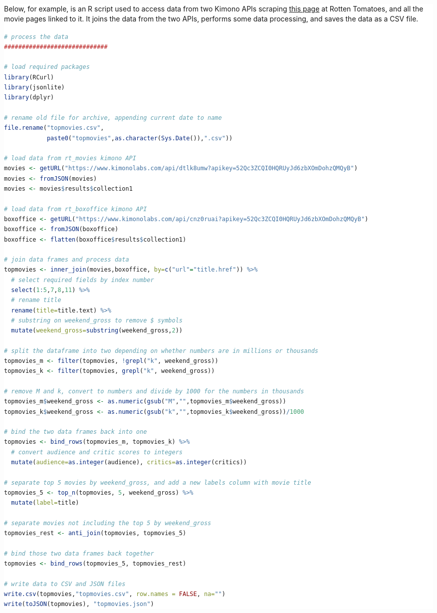 Below, for example, is an R script used to access data from two Kimono APIs scraping [this page](http://www.rottentomatoes.com/browse/box-office/) at Rotten Tomatoes, and all the movie pages linked to it. It joins the data from the two APIs, performs some data processing, and saves the data as a CSV file.

```R
# process the data
#############################

# load required packages
library(RCurl)
library(jsonlite)
library(dplyr)

# rename old file for archive, appending current date to name
file.rename("topmovies.csv", 
            paste0("topmovies",as.character(Sys.Date()),".csv"))

# load data from rt_movies kimono API
movies <- getURL("https://www.kimonolabs.com/api/dtlk8umw?apikey=52Qc3ZCQI0HQRUyJd6zbXOmDohzQMQyB")
movies <- fromJSON(movies)
movies <- movies$results$collection1 

# load data from rt_boxoffice kimono API
boxoffice <- getURL("https://www.kimonolabs.com/api/cnz0ruai?apikey=52Qc3ZCQI0HQRUyJd6zbXOmDohzQMQyB")
boxoffice <- fromJSON(boxoffice)
boxoffice <- flatten(boxoffice$results$collection1)

# join data frames and process data
topmovies <- inner_join(movies,boxoffice, by=c("url"="title.href")) %>%
  # select required fields by index number
  select(1:5,7,8,11) %>%
  # rename title
  rename(title=title.text) %>%
  # substring on weekend_gross to remove $ symbols
  mutate(weekend_gross=substring(weekend_gross,2))

# split the dataframe into two depending on whether numbers are in millions or thousands
topmovies_m <- filter(topmovies, !grepl("k", weekend_gross))
topmovies_k <- filter(topmovies, grepl("k", weekend_gross)) 

# remove M and k, convert to numbers and divide by 1000 for the numbers in thousands
topmovies_m$weekend_gross <- as.numeric(gsub("M","",topmovies_m$weekend_gross))
topmovies_k$weekend_gross <- as.numeric(gsub("k","",topmovies_k$weekend_gross))/1000

# bind the two data frames back into one
topmovies <- bind_rows(topmovies_m, topmovies_k) %>%
  # convert audience and critic scores to integers
  mutate(audience=as.integer(audience), critics=as.integer(critics)) 

# separate top 5 movies by weekend_gross, and add a new labels column with movie title
topmovies_5 <- top_n(topmovies, 5, weekend_gross) %>%
  mutate(label=title)

# separate movies not including the top 5 by weekend_gross
topmovies_rest <- anti_join(topmovies, topmovies_5)

# bind those two data frames back together
topmovies <- bind_rows(topmovies_5, topmovies_rest)

# write data to CSV and JSON files
write.csv(topmovies,"topmovies.csv", row.names = FALSE, na="")
write(toJSON(topmovies), "topmovies.json")
```